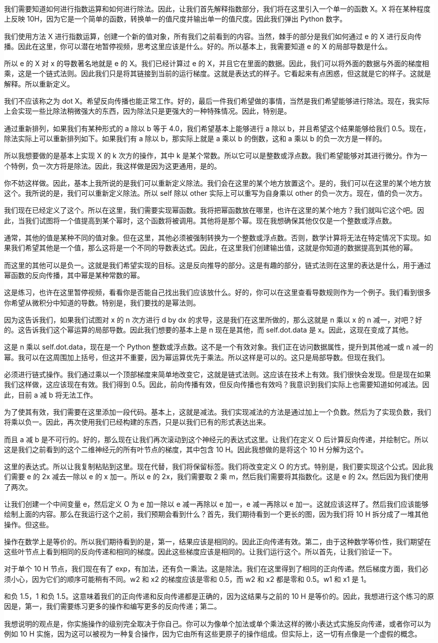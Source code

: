 我们需要知道如何进行指数运算和如何进行除法。因此，让我们首先解释指数部分，我们将在这里引入一个单一的函数 X。X 将在某种程度上反映 10H，因为它是一个简单的函数，转换单一的值尺度并输出单一的值尺度。因此我们弹出 Python 数字。

我们使用方法 X 进行指数运算，创建一个新的值对象，所有我们之前看到的内容。当然，棘手的部分是我们如何通过 e 的 X 进行反向传播。因此在这里，你可以潜在地暂停视频，思考这里应该是什么。好的。所以基本上，我需要知道 e 的 X 的局部导数是什么。

所以 e 的 X 对 x 的导数著名地就是 e 的 X。我们已经计算过 e 的 X，并且它在里面的数据。因此，我们可以将外面的数据与外面的梯度相乘，这是一个链式法则。因此我们只是将其链接到当前的运行梯度。这就是表达式的样子。它看起来有点困惑，但这就是它的样子。这就是解释。所以重新定义。

我们不应该称之为 dot X。希望反向传播也能正常工作。好的，最后一件我们希望做的事情，当然是我们希望能够进行除法。现在，我实际上会实现一些比除法稍微强大的东西，因为除法只是更强大的一种特殊情况。因此，特别是。

通过重新排列，如果我们有某种形式的 a 除以 b 等于 4.0，我们希望基本上能够进行 a 除以 b，并且希望这个结果能够给我们 0.5。现在，除法实际上可以重新排列如下。如果我们有 a 除以 b，那实际上就是 a 乘以 b 的倒数，这和 a 乘以 b 的负一次方是一样的。

所以我想要做的是基本上实现 X 的 k 次方的操作，其中 k 是某个常数。所以它可以是整数或浮点数。我们希望能够对其进行微分。作为一个特例，负一次方将是除法。因此，我这样做是因为这更通用，是的。

你不妨这样做。因此，基本上我所说的是我们可以重新定义除法。我们会在这里的某个地方放置这个。是的，我们可以在这里的某个地方放这个。我所说的是，我们可以重新定义除法。所以 self 除以 other 实际上可以重写为自身乘以 other 的负一次方。现在，值的负一次方。

我们现在已经定义了这个。所以在这里，我们需要实现幂函数。我将把幂函数放在哪里，也许在这里的某个地方？我们就叫它这个吧。因此，当我们试图将一个值提高到某个幂时，这个函数将被调用。其他将是那个幂。现在我想确保其他仅仅是一个整数或浮点数。

通常，其他的值是某种不同的值对象。但在这里，其他必须被强制转换为一个整数或浮点数。否则，数学计算将无法在特定情况下实现。如果我们希望其他是一个值，那么这将是一个不同的导数表达式。因此，在这里我们创建输出值，这就是你知道的数据提高到其他的幂。

而这里的其他可以是负一。这就是我们希望实现的目标。这是反向推导的部分。这是有趣的部分，链式法则在这里的表达是什么，用于通过幂函数的反向传播，其中幂是某种常数的幂。

这是练习，也许在这里暂停视频，看看你是否能自己找出我们应该放什么。好的，你可以在这里查看导数规则作为一个例子。我们看到很多你希望从微积分中知道的导数。特别是，我们要找的是幂法则。

因为这告诉我们，如果我们试图对 x 的 n 次方进行 d by dx 的求导，这是我们在这里所做的，那么这就是 n 乘以 x 的 n 减一，对吧？好的。这告诉我们这个幂运算的局部导数。因此我们想要的基本上是 n 现在是其他，而 self.dot.data 是 x。因此，这现在变成了其他。

这是 n 乘以 self.dot.data，现在是一个 Python 整数或浮点数。这不是一个有效对象。我们正在访问数据属性，提升到其他减一或 n 减一的幂。我可以在这周围加上括号，但这并不重要，因为幂运算优先于乘法。所以这样是可以的。这只是局部导数。但现在我们。

必须进行链式操作。我们通过乘以一个顶部梯度来简单地改变它，这就是链式法则。这应该在技术上有效。我们很快会发现。但是现在如果我们这样做，这应该现在有效。我们得到 0.5。因此，前向传播有效，但反向传播也有效吗？我意识到我们实际上也需要知道如何减法。因此，目前 a 减 b 将无法工作。

为了使其有效，我们需要在这里添加一段代码。基本上，这就是减法。我们实现减法的方法是通过加上一个负数。然后为了实现负数，我们将乘以负一。因此，再次使用我们已经构建的东西，只是以我们已有的形式表达出来。

而且 a 减 b 是不可行的。好的，那么现在让我们再次滚动到这个神经元的表达式这里。让我们在定义 O 后计算反向传递，并绘制它。所以这是我们之前看到的这个二维神经元的所有叶节点的梯度，其中包含 10 H。因此我想做的是将这个 10 H 分解为这个。

这里的表达式。所以让我复制粘贴到这里。现在代替，我们将保留标签。我们将改变定义 O 的方式。特别是，我们要实现这个公式。因此我们需要 e 的 2x 减去一除以 e 的 x 加一。所以 e 的 2x，我们需要取 2 乘 m，然后我们需要将其指数化。这是 e 的 2x。然后因为我们使用了两次。

让我们创建一个中间变量 e，然后定义 O 为 e 加一除以 e 减一再除以 e 加一，e 减一再除以 e 加一。这就应该这样了。然后我们应该能够绘制上面的内容。那么在我运行这个之前，我们预期会看到什么？首先，我们期待看到一个更长的图，因为我们将 10 H 拆分成了一堆其他操作。但这些。

操作在数学上是等价的。所以我们期待看到的是，第一，结果应该是相同的。因此正向传递有效。第二，由于这种数学等价性，我们期望在这些叶节点上看到相同的反向传递和相同的梯度。因此这些梯度应该是相同的。让我们运行这个。所以首先，让我们验证一下。

对于单个 10 H 节点，我们现在有了 exp，有加法，还有负一乘法。这是除法。我们在这里得到了相同的正向传递。然后梯度方面，我们必须小心，因为它们的顺序可能稍有不同。w2 和 x2 的梯度应该是零和 0.5，而 w2 和 x2 都是零和 0.5。w1 和 x1 是 1。

和负 1.5，1 和负 1.5。这意味着我们的正向传递和反向传递都是正确的，因为这结果与之前的 10 H 是等价的。因此，我想进行这个练习的原因是，第一，我们需要练习更多的操作和编写更多的反向传递；第二。

我想说明的观点是，你实施操作的级别完全取决于你自己。你可以为像单个加法或单个乘法这样的微小表达式实施反向传递，或者你可以为例如 10 H 实施，因为这可以被视为一种复合操作，因为它由所有这些更原子的操作组成。但实际上，这一切有点像是一个虚假的概念。
